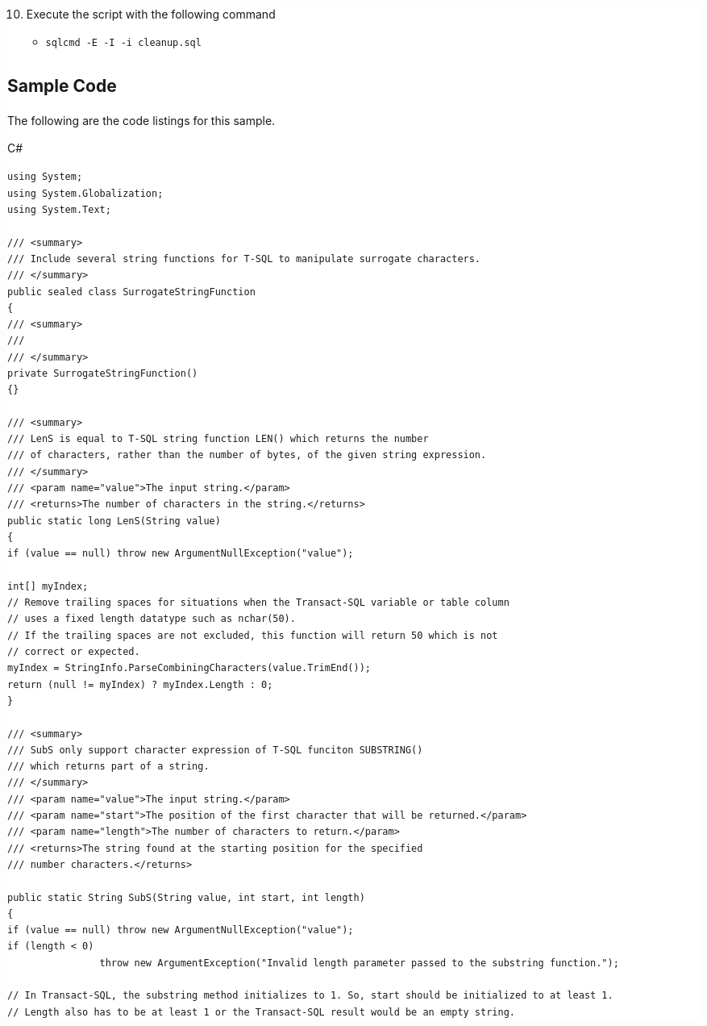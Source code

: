 10. Execute the script with the  following command  
  
    -   `sqlcmd -E -I -i cleanup.sql`  
  
## Sample Code  
 The following are the code listings for this sample.  
  
 C#  
  
```  
using System;  
using System.Globalization;  
using System.Text;  
  
/// <summary>  
/// Include several string functions for T-SQL to manipulate surrogate characters.  
/// </summary>  
public sealed class SurrogateStringFunction  
{  
/// <summary>  
///  
/// </summary>  
private SurrogateStringFunction()  
{}  
  
/// <summary>  
/// LenS is equal to T-SQL string function LEN() which returns the number  
/// of characters, rather than the number of bytes, of the given string expression.  
/// </summary>  
/// <param name="value">The input string.</param>  
/// <returns>The number of characters in the string.</returns>  
public static long LenS(String value)  
{  
if (value == null) throw new ArgumentNullException("value");  
  
int[] myIndex;  
// Remove trailing spaces for situations when the Transact-SQL variable or table column  
// uses a fixed length datatype such as nchar(50).  
// If the trailing spaces are not excluded, this function will return 50 which is not  
// correct or expected.  
myIndex = StringInfo.ParseCombiningCharacters(value.TrimEnd());  
return (null != myIndex) ? myIndex.Length : 0;  
}  
  
/// <summary>  
/// SubS only support character expression of T-SQL funciton SUBSTRING()  
/// which returns part of a string.  
/// </summary>  
/// <param name="value">The input string.</param>  
/// <param name="start">The position of the first character that will be returned.</param>  
/// <param name="length">The number of characters to return.</param>  
/// <returns>The string found at the starting position for the specified  
/// number characters.</returns>  
  
public static String SubS(String value, int start, int length)  
{  
if (value == null) throw new ArgumentNullException("value");  
if (length < 0)  
                throw new ArgumentException("Invalid length parameter passed to the substring function.");  
  
// In Transact-SQL, the substring method initializes to 1. So, start should be initialized to at least 1.  
// Length also has to be at least 1 or the Transact-SQL result would be an empty string.  
```